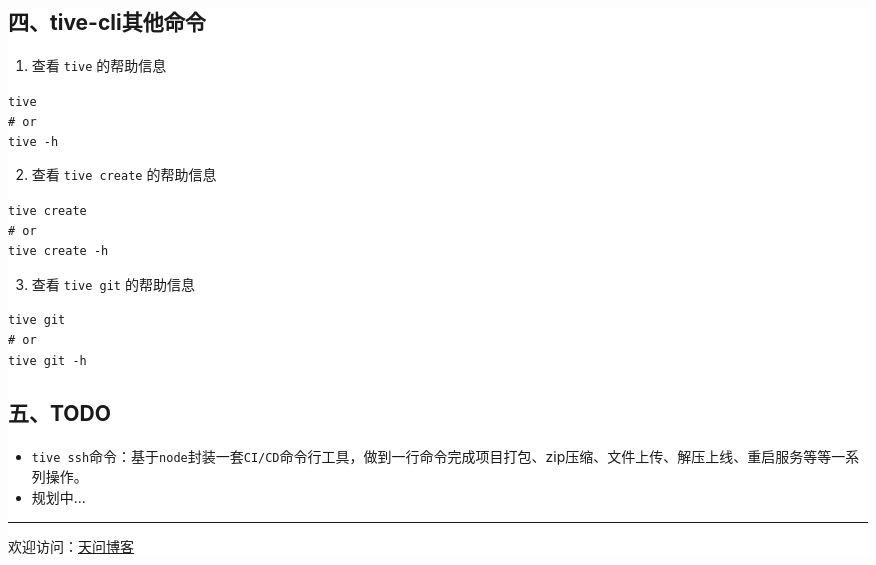 ## 四、tive-cli其他命令

1. 查看 `tive` 的帮助信息

```shell
tive
# or 
tive -h
```

2. 查看 `tive create` 的帮助信息

```shell
tive create
# or 
tive create -h
```

3. 查看 `tive git` 的帮助信息

```shell
tive git
# or 
tive git -h
```

## 五、TODO

* `tive ssh`命令：基于`node`封装一套`CI/CD`命令行工具，做到一行命令完成项目打包、zip压缩、文件上传、解压上线、重启服务等等一系列操作。
* 规划中...

---

欢迎访问：[天问博客](https://tiven.cn/p/d85f4546/ "天問博客") 






